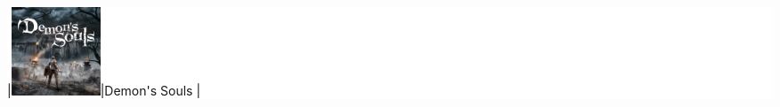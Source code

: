 |<img src="ps5/PPSA01341_00.png?raw=true" width="100" height="100">|Demon's Souls                                                 |